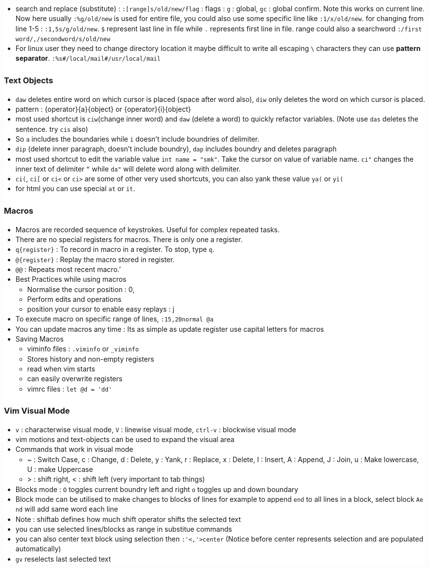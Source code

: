 - search and replace (substitute) : `:[range]s/old/new/flag` : flags : `g` : global, `gc` : global confirm. Note this works on current line. Now here usually `:%g/old/new` is used for entire file, you could also use some specific line like `:1/x/old/new`. for changing from line 1-5 : `:1,5s/g/old/new`. `$` represent last line in file while `.` represents first line in file. range could also a searchword `:/firstword/,/secondword/s/old/new` 
- For linux user they need to change directory location it maybe difficult to write all escaping `\` characters they can use **pattern separator**. `:%s#/local/mail#/usr/local/mail`

### Text Objects

- `daw` deletes entire word on which cursor is placed (space after word also), `diw` only deletes the word on which cursor is placed.
- pattern : {operator}{a}{object} or {operator}{i}{object}
- most used shortcut is `ciw`(change inner word) and `daw` (delete a word) to quickly refactor variables. (Note use `das` deletes the sentence. try `cis` also)
- So `a` includes the boundaries while `i` doesn’t include boundries of delimiter.
- `dip` (delete inner paragraph, doesn’t include boundry), `dap` includes boundry and deletes paragraph
- most used shortcut to edit the variable value `int name = "smk"`. Take the cursor on value of variable name. `ci"` changes the inner text of delimiter `“` while `da"` will delete word along with delimiter.
- `ci(`, `ci[` or `ci<` or `ci>` are some of other very used shortcuts, you can also yank these value `ya(` or `yi(`
- for html you can use special `at` or `it`.

### Macros

- Macros are recorded sequence of keystrokes. Useful for complex repeated tasks. 
- There are no special registers for macros. There is only one a register.
- `q{register}` : To record in macro in a register. To stop, type `q`.
- `@{register}` : Replay the macro stored in register.
- `@@` : Repeats most recent macro.’
- Best Practices while using macros
  - Normalise the cursor position : 0, 
  - Perform edits and operations
  - position your cursor to enable easy replays : j
- To execute macro on specific range of lines, `:15,20normal @a`
- You can update macros any time : Its as simple as update register use capital letters for macros
- Saving Macros
  - viminfo files : `.viminfo` or `_viminfo`
  - Stores history and non-empty registers
  - read when vim starts
  - can easily overwrite registers
  - vimrc files : `let @d = 'dd'`

### Vim Visual Mode

- `v` : characterwise visual mode, `V` : linewise visual mode, `ctrl-v` : blockwise visual mode
- vim motions and text-objects can be used to expand the visual area
- Commands that work in visual mode
  - ~ : Switch Case, c : Change, d : Delete, y : Yank, r : Replace, x : Delete, I : Insert, A : Append, J : Join, u : Make lowercase, U : make Uppercase
  - \> : shift right, \< : shift left (very important to tab things)
- Blocks mode : `O` toggles current boundry left and right `o` toggles up and down boundary
- Block mode can be utilised to make changes to blocks of lines for example to append `end` to all lines in a block, select block `Aend` will add same word each line
- Note : shiftab defines how much shift operator shifts the selected text
- you can use selected lines/blocks as range in substitue commands
- you can also center text block using selection then `:'<,'>center` (Notice before center represents selection and are populated automatically)
- `gv` reselects last selected text
